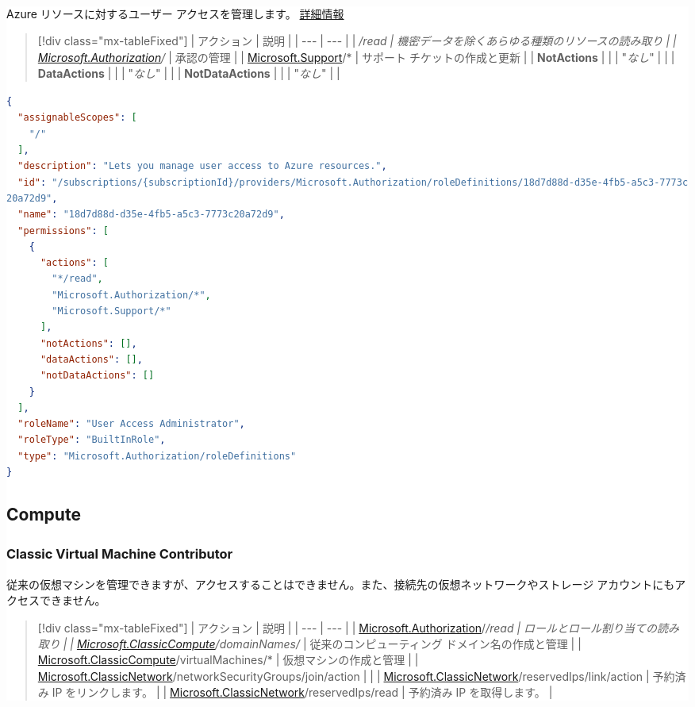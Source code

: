 Azure リソースに対するユーザー アクセスを管理します。 [詳細情報](rbac-and-directory-admin-roles.md)

> [!div class="mx-tableFixed"]
> | アクション | 説明 |
> | --- | --- |
> | */read | 機密データを除くあらゆる種類のリソースの読み取り |
> | [Microsoft.Authorization](resource-provider-operations.md#microsoftauthorization)/* | 承認の管理 |
> | [Microsoft.Support](resource-provider-operations.md#microsoftsupport)/* | サポート チケットの作成と更新 |
> | **NotActions** |  |
> | "*なし*" |  |
> | **DataActions** |  |
> | "*なし*" |  |
> | **NotDataActions** |  |
> | "*なし*" |  |

```json
{
  "assignableScopes": [
    "/"
  ],
  "description": "Lets you manage user access to Azure resources.",
  "id": "/subscriptions/{subscriptionId}/providers/Microsoft.Authorization/roleDefinitions/18d7d88d-d35e-4fb5-a5c3-7773c20a72d9",
  "name": "18d7d88d-d35e-4fb5-a5c3-7773c20a72d9",
  "permissions": [
    {
      "actions": [
        "*/read",
        "Microsoft.Authorization/*",
        "Microsoft.Support/*"
      ],
      "notActions": [],
      "dataActions": [],
      "notDataActions": []
    }
  ],
  "roleName": "User Access Administrator",
  "roleType": "BuiltInRole",
  "type": "Microsoft.Authorization/roleDefinitions"
}
```

## <a name="compute"></a>Compute


### <a name="classic-virtual-machine-contributor"></a>Classic Virtual Machine Contributor

従来の仮想マシンを管理できますが、アクセスすることはできません。また、接続先の仮想ネットワークやストレージ アカウントにもアクセスできません。

> [!div class="mx-tableFixed"]
> | アクション | 説明 |
> | --- | --- |
> | [Microsoft.Authorization](resource-provider-operations.md#microsoftauthorization)/*/read | ロールとロール割り当ての読み取り |
> | [Microsoft.ClassicCompute](resource-provider-operations.md#microsoftclassiccompute)/domainNames/* | 従来のコンピューティング ドメイン名の作成と管理 |
> | [Microsoft.ClassicCompute](resource-provider-operations.md#microsoftclassiccompute)/virtualMachines/* | 仮想マシンの作成と管理 |
> | [Microsoft.ClassicNetwork](resource-provider-operations.md#microsoftclassicnetwork)/networkSecurityGroups/join/action |  |
> | [Microsoft.ClassicNetwork](resource-provider-operations.md#microsoftclassicnetwork)/reservedIps/link/action | 予約済み IP をリンクします。 |
> | [Microsoft.ClassicNetwork](resource-provider-operations.md#microsoftclassicnetwork)/reservedIps/read | 予約済み IP を取得します。 |
